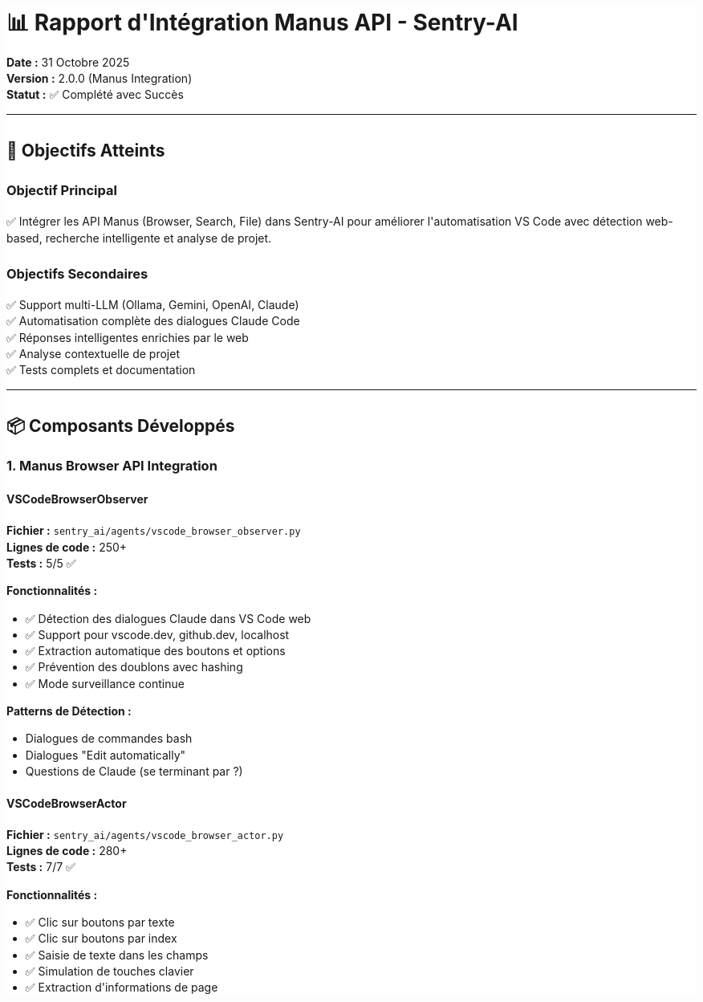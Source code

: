 # 📊 Rapport d'Intégration Manus API - Sentry-AI

**Date :** 31 Octobre 2025  
**Version :** 2.0.0 (Manus Integration)  
**Statut :** ✅ Complété avec Succès

---

## 🎯 Objectifs Atteints

### Objectif Principal
✅ Intégrer les API Manus (Browser, Search, File) dans Sentry-AI pour améliorer l'automatisation VS Code avec détection web-based, recherche intelligente et analyse de projet.

### Objectifs Secondaires
✅ Support multi-LLM (Ollama, Gemini, OpenAI, Claude)  
✅ Automatisation complète des dialogues Claude Code  
✅ Réponses intelligentes enrichies par le web  
✅ Analyse contextuelle de projet  
✅ Tests complets et documentation

---

## 📦 Composants Développés

### 1. Manus Browser API Integration

#### VSCodeBrowserObserver
**Fichier :** `sentry_ai/agents/vscode_browser_observer.py`  
**Lignes de code :** 250+  
**Tests :** 5/5 ✅

**Fonctionnalités :**
- ✅ Détection des dialogues Claude dans VS Code web
- ✅ Support pour vscode.dev, github.dev, localhost
- ✅ Extraction automatique des boutons et options
- ✅ Prévention des doublons avec hashing
- ✅ Mode surveillance continue

**Patterns de Détection :**
- Dialogues de commandes bash
- Dialogues "Edit automatically"
- Questions de Claude (se terminant par ?)

#### VSCodeBrowserActor
**Fichier :** `sentry_ai/agents/vscode_browser_actor.py`  
**Lignes de code :** 280+  
**Tests :** 7/7 ✅

**Fonctionnalités :**
- ✅ Clic sur boutons par texte
- ✅ Clic sur boutons par index
- ✅ Saisie de texte dans les champs
- ✅ Simulation de touches clavier
- ✅ Extraction d'informations de page
